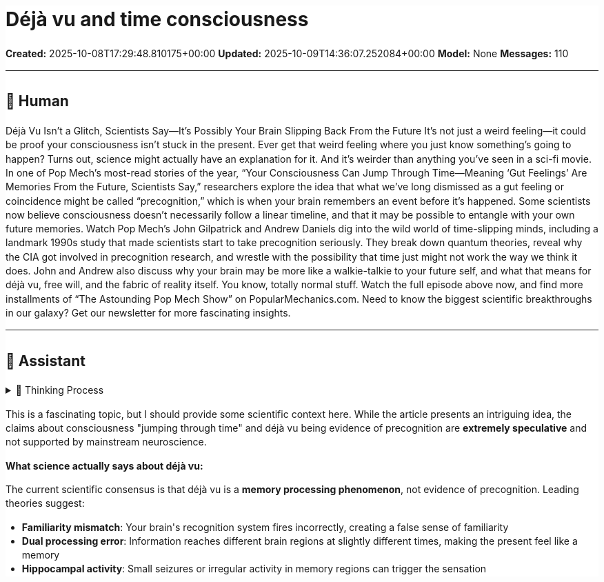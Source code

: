 # Déjà vu and time consciousness

**Created:** 2025-10-08T17:29:48.810175+00:00
**Updated:** 2025-10-09T14:36:07.252084+00:00
**Model:** None
**Messages:** 110

---

## 👤 Human

Déjà Vu Isn’t a Glitch, Scientists Say—It’s Possibly Your Brain Slipping Back From the Future
It’s not just a weird feeling—it could be proof your consciousness isn’t stuck in the present.
Ever get that weird feeling where you just know something’s going to happen? Turns out, science might actually have an explanation for it. And it’s weirder than anything you’ve seen in a sci-fi movie.
In one of Pop Mech’s most-read stories of the year, “Your Consciousness Can Jump Through Time—Meaning ‘Gut Feelings’ Are Memories From the Future, Scientists Say,” researchers explore the idea that what we’ve long dismissed as a gut feeling or coincidence might be called “precognition,” which is when your brain remembers an event before it’s happened. 
Some scientists now believe consciousness doesn’t necessarily follow a linear timeline, and that it may be possible to entangle with your own future memories.
Watch Pop Mech’s John Gilpatrick and Andrew Daniels dig into the wild world of time-slipping minds, including a landmark 1990s study that made scientists start to take precognition seriously. They break down quantum theories, reveal why the CIA got involved in precognition research, and wrestle with the possibility that time just might not work the way we think it does.
John and Andrew also discuss why your brain may be more like a walkie-talkie to your future self, and what that means for déjà vu, free will, and the fabric of reality itself. You know, totally normal stuff.
Watch the full episode above now, and find more installments of “The Astounding Pop Mech Show” on PopularMechanics.com.
Need to know the biggest scientific breakthroughs in our galaxy?
Get our newsletter for more fascinating insights.

---

## 🤖 Assistant

<details><summary>💭 Thinking Process</summary></details>

This is a fascinating topic, but I should provide some scientific context here. While the article presents an intriguing idea, the claims about consciousness "jumping through time" and déjà vu being evidence of precognition are **extremely speculative** and not supported by mainstream neuroscience.

**What science actually says about déjà vu:**

The current scientific consensus is that déjà vu is a **memory processing phenomenon**, not evidence of precognition. Leading theories suggest:

- **Familiarity mismatch**: Your brain's recognition system fires incorrectly, creating a false sense of familiarity
- **Dual processing error**: Information reaches different brain regions at slightly different times, making the present feel like a memory
- **Hippocampal activity**: Small seizures or irregular activity in memory regions can trigger the sensation
